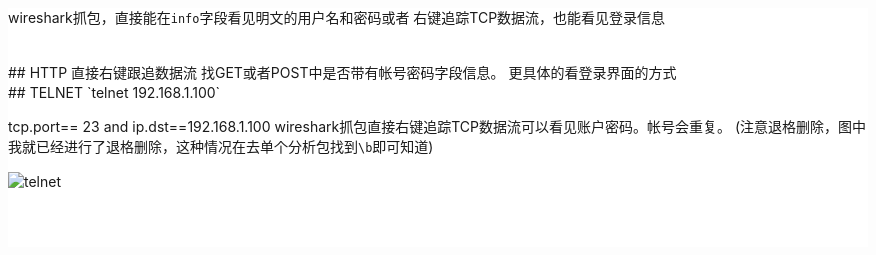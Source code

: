 wireshark抓包，直接能在`info`字段看见明文的用户名和密码或者
右键追踪TCP数据流，也能看见登录信息


<br>
## HTTP
直接右键跟追数据流 找GET或者POST中是否带有帐号密码字段信息。
更具体的看登录界面的方式


<br>
## TELNET
`telnet 192.168.1.100`


tcp.port== 23 and ip.dst==192.168.1.100
wireshark抓包直接右键追踪TCP数据流可以看见账户密码。帐号会重复。
(注意退格删除，图中我就已经进行了退格删除，这种情况在去单个分析包找到`\b`即可知道)

![telnet](telnet.png)



<br><br>
